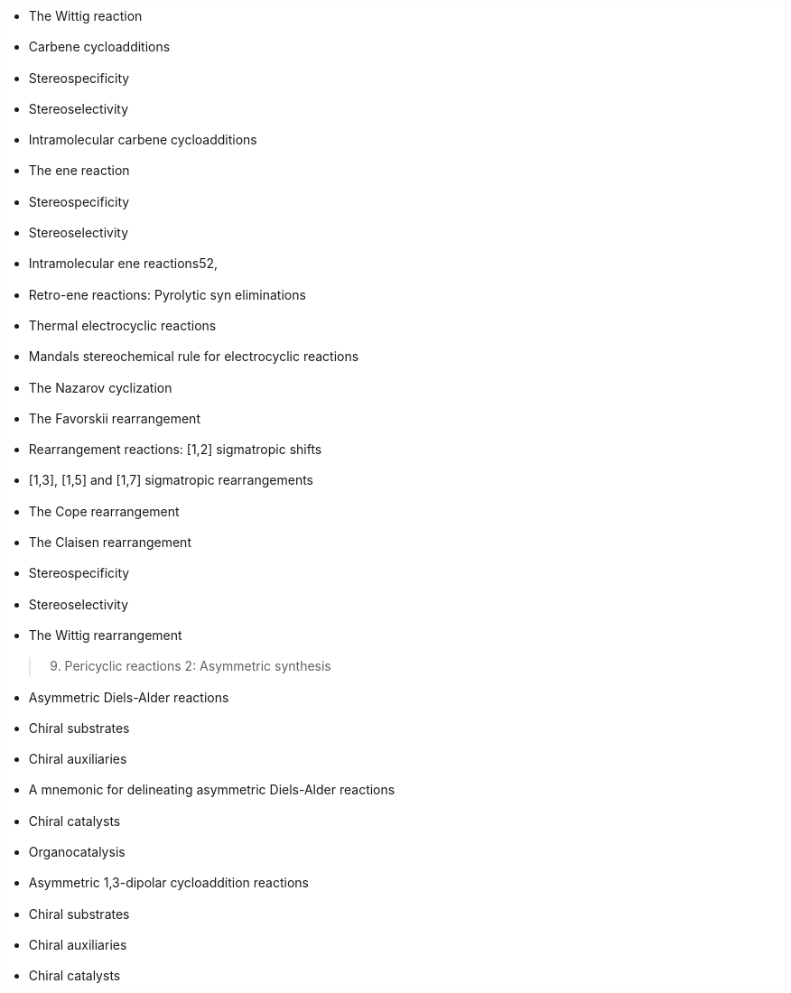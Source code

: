 - The Wittig reaction

- Carbene cycloadditions

- Stereospecificity

- Stereoselectivity

- Intramolecular carbene cycloadditions

- The ene reaction

- Stereospecificity

- Stereoselectivity

- Intramolecular ene reactions52,

- Retro-ene reactions: Pyrolytic syn eliminations

- Thermal electrocyclic reactions

- Mandals stereochemical rule for electrocyclic reactions

- The Nazarov cyclization

- The Favorskii rearrangement

- Rearrangement reactions: [1,2] sigmatropic shifts

- [1,3], [1,5] and [1,7] sigmatropic rearrangements

- The Cope rearrangement

- The Claisen rearrangement

- Stereospecificity

- Stereoselectivity

- The Wittig rearrangement

 

> 9. Pericyclic reactions 2: Asymmetric synthesis

 

- Asymmetric Diels-Alder reactions

- Chiral substrates

- Chiral auxiliaries

- A mnemonic for delineating asymmetric Diels-Alder reactions

- Chiral catalysts

- Organocatalysis

- Asymmetric 1,3-dipolar cycloaddition reactions

- Chiral substrates

- Chiral auxiliaries

- Chiral catalysts
